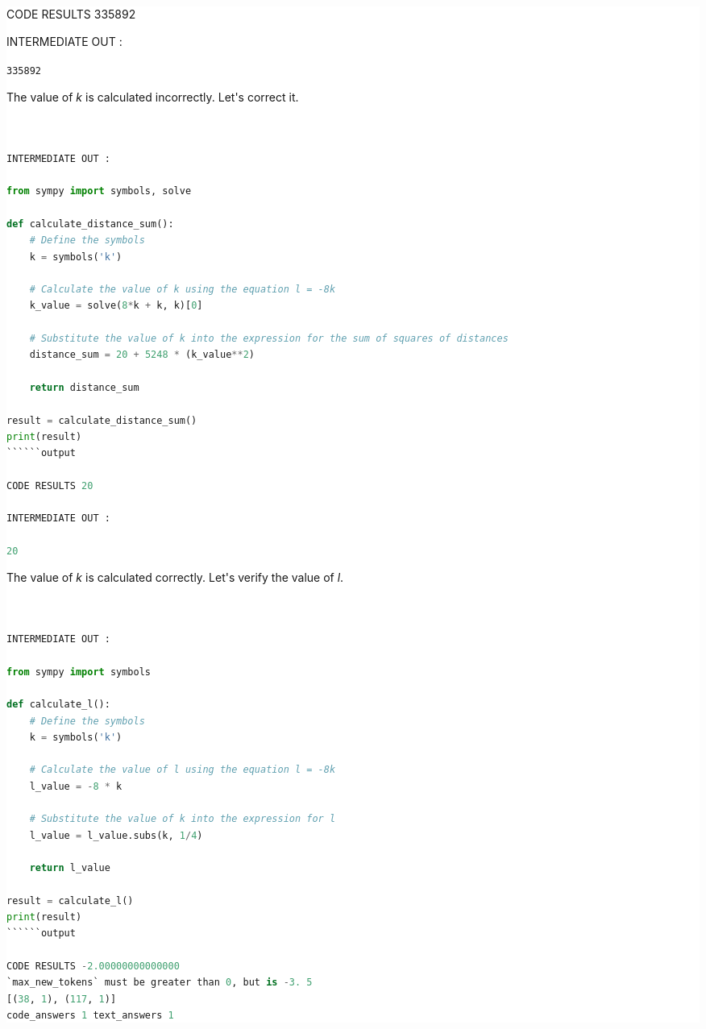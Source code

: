 CODE RESULTS 335892

INTERMEDIATE OUT :
```output
335892
```
The value of $k$ is calculated incorrectly. Let's correct it.

```python


INTERMEDIATE OUT :

from sympy import symbols, solve

def calculate_distance_sum():
    # Define the symbols
    k = symbols('k')

    # Calculate the value of k using the equation l = -8k
    k_value = solve(8*k + k, k)[0]

    # Substitute the value of k into the expression for the sum of squares of distances
    distance_sum = 20 + 5248 * (k_value**2)

    return distance_sum

result = calculate_distance_sum()
print(result)
``````output

CODE RESULTS 20

INTERMEDIATE OUT :

20
```
The value of $k$ is calculated correctly. Let's verify the value of $l$.

```python


INTERMEDIATE OUT :

from sympy import symbols

def calculate_l():
    # Define the symbols
    k = symbols('k')

    # Calculate the value of l using the equation l = -8k
    l_value = -8 * k

    # Substitute the value of k into the expression for l
    l_value = l_value.subs(k, 1/4)

    return l_value

result = calculate_l()
print(result)
``````output

CODE RESULTS -2.00000000000000
`max_new_tokens` must be greater than 0, but is -3. 5
[(38, 1), (117, 1)]
code_answers 1 text_answers 1
```